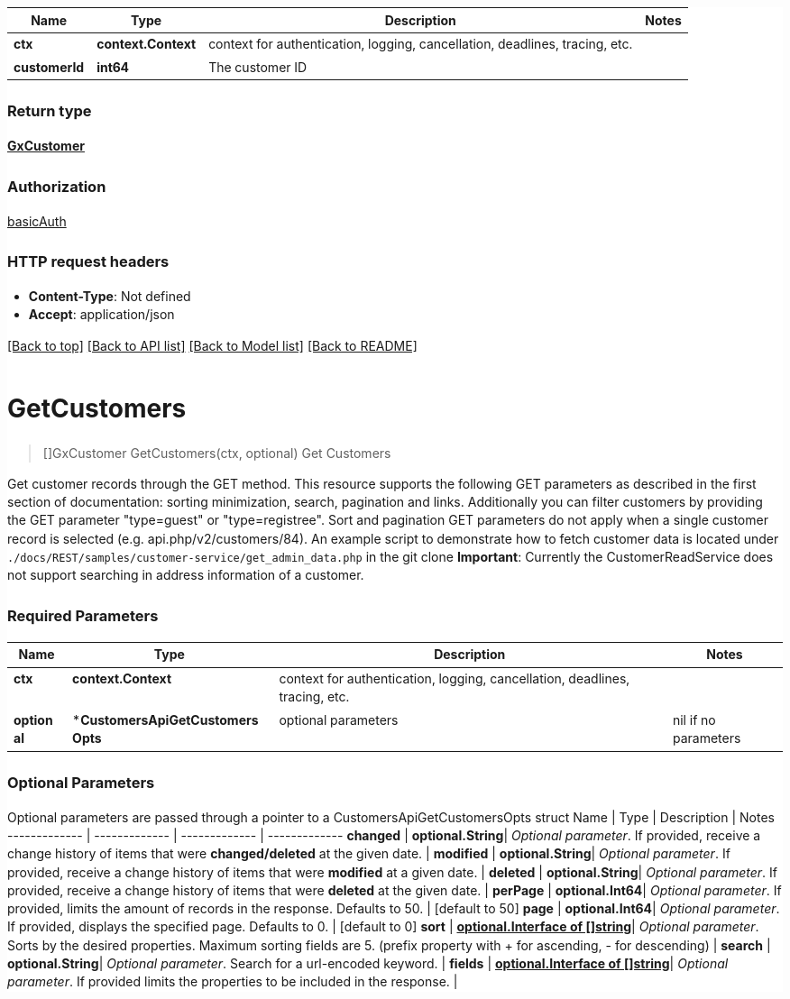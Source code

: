 Name | Type | Description  | Notes
------------- | ------------- | ------------- | -------------
 **ctx** | **context.Context** | context for authentication, logging, cancellation, deadlines, tracing, etc.
  **customerId** | **int64**| The customer ID | 

### Return type

[**GxCustomer**](GXCustomer.md)

### Authorization

[basicAuth](../README.md#basicAuth)

### HTTP request headers

 - **Content-Type**: Not defined
 - **Accept**: application/json

[[Back to top]](#) [[Back to API list]](../README.md#documentation-for-api-endpoints) [[Back to Model list]](../README.md#documentation-for-models) [[Back to README]](../README.md)

# **GetCustomers**
> []GxCustomer GetCustomers(ctx, optional)
Get Customers

Get customer records through the GET method. This resource supports the following GET parameters as described in the first section of documentation: sorting minimization, search, pagination and links. Additionally you can filter customers by providing the GET parameter \"type=guest\" or \"type=registree\". Sort and pagination GET parameters do not apply when a single customer record is selected (e.g. api.php/v2/customers/84). An example script to demonstrate how to fetch customer data is located under `./docs/REST/samples/customer-service/get_admin_data.php` in the git clone **Important**: Currently the CustomerReadService does not support searching in address information of a customer.

### Required Parameters

Name | Type | Description  | Notes
------------- | ------------- | ------------- | -------------
 **ctx** | **context.Context** | context for authentication, logging, cancellation, deadlines, tracing, etc.
 **optional** | ***CustomersApiGetCustomersOpts** | optional parameters | nil if no parameters

### Optional Parameters
Optional parameters are passed through a pointer to a CustomersApiGetCustomersOpts struct
Name | Type | Description  | Notes
------------- | ------------- | ------------- | -------------
 **changed** | **optional.String**| *Optional parameter*. If provided, receive a change history of items that were **changed/deleted** at the given date. | 
 **modified** | **optional.String**| *Optional parameter*. If provided, receive a change history of items that were **modified** at a given date. | 
 **deleted** | **optional.String**| *Optional parameter*. If provided, receive a change history of items that were **deleted** at the given date. | 
 **perPage** | **optional.Int64**| *Optional parameter*. If provided, limits the amount of records in the response. Defaults to 50. | [default to 50]
 **page** | **optional.Int64**| *Optional parameter*. If provided, displays the specified page. Defaults to 0. | [default to 0]
 **sort** | [**optional.Interface of []string**](string.md)| *Optional parameter*. Sorts by the desired properties. Maximum sorting fields are 5. (prefix property with + for ascending, - for descending) | 
 **search** | **optional.String**| *Optional parameter*. Search for a url-encoded keyword. | 
 **fields** | [**optional.Interface of []string**](string.md)| *Optional parameter*. If provided limits the properties to be included in the response. | 
